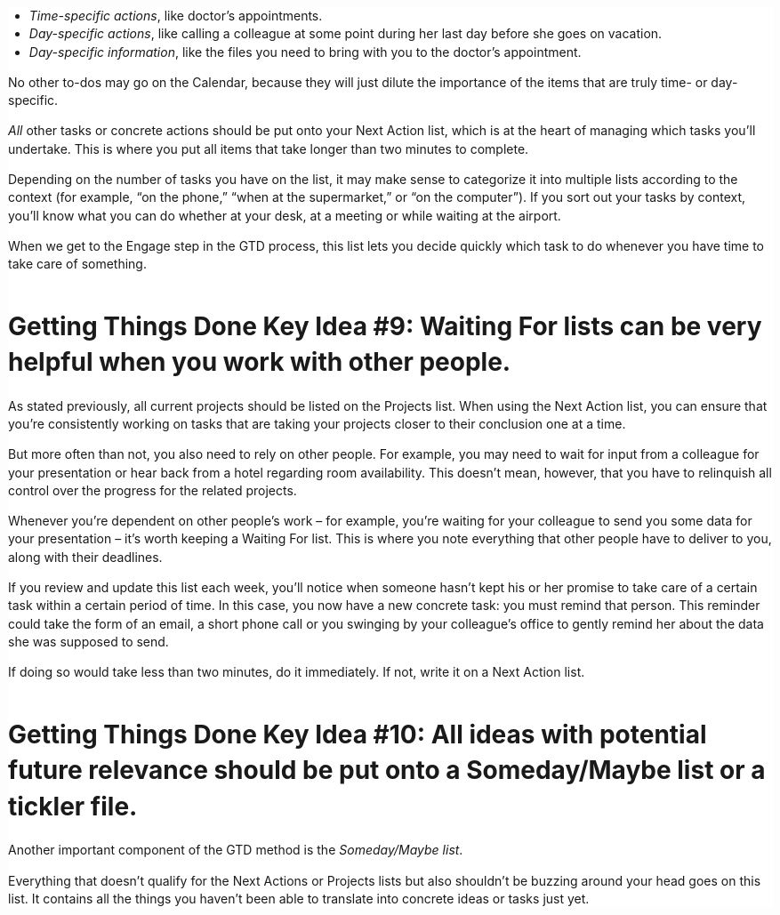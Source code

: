 *   _Time-specific actions_, like doctor’s appointments.
*   _Day-specific actions_, like calling a colleague at some point during her last day before she goes on vacation.
*   _Day-specific information_, like the files you need to bring with you to the doctor’s appointment.

No other to-dos may go on the Calendar, because they will just dilute the importance of the items that are truly time- or day-specific.

_All_ other tasks or concrete actions should be put onto your Next Action list, which is at the heart of managing which tasks you’ll undertake. This is where you put all items that take longer than two minutes to complete.

Depending on the number of tasks you have on the list, it may make sense to categorize it into multiple lists according to the context (for example, “on the phone,” “when at the supermarket,” or “on the computer”). If you sort out your tasks by context, you’ll know what you can do whether at your desk, at a meeting or while waiting at the airport.

When we get to the Engage step in the GTD process, this list lets you decide quickly which task to do whenever you have time to take care of something.

# Getting Things Done Key Idea #9: Waiting For lists can be very helpful when you work with other people.

As stated previously, all current projects should be listed on the Projects list. When using the Next Action list, you can ensure that you’re consistently working on tasks that are taking your projects closer to their conclusion one at a time.

But more often than not, you also need to rely on other people. For example, you may need to wait for input from a colleague for your presentation or hear back from a hotel regarding room availability. This doesn’t mean, however, that you have to relinquish all control over the progress for the related projects.

Whenever you’re dependent on other people’s work – for example, you’re waiting for your colleague to send you some data for your presentation – it’s worth keeping a Waiting For list. This is where you note everything that other people have to deliver to you, along with their deadlines.

If you review and update this list each week, you’ll notice when someone hasn’t kept his or her promise to take care of a certain task within a certain period of time. In this case, you now have a new concrete task: you must remind that person. This reminder could take the form of an email, a short phone call or you swinging by your colleague’s office to gently remind her about the data she was supposed to send.

If doing so would take less than two minutes, do it immediately. If not, write it on a Next Action list.

# Getting Things Done Key Idea #10: All ideas with potential future relevance should be put onto a Someday/Maybe list or a tickler file.

Another important component of the GTD method is the _Someday/Maybe_ _list_.

Everything that doesn’t qualify for the Next Actions or Projects lists but also shouldn’t be buzzing around your head goes on this list. It contains all the things you haven’t been able to translate into concrete ideas or tasks just yet.
